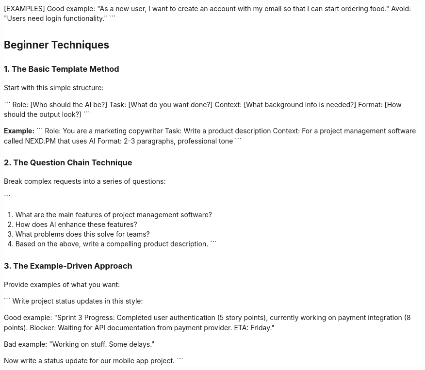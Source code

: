 [EXAMPLES]
Good example: "As a new user, I want to create an account with my email so that I can start ordering food."
Avoid: "Users need login functionality."
\`\`\`

## Beginner Techniques

### 1. The Basic Template Method

Start with this simple structure:

\`\`\`
Role: [Who should the AI be?]
Task: [What do you want done?]
Context: [What background info is needed?]
Format: [How should the output look?]
\`\`\`

**Example:**
\`\`\`
Role: You are a marketing copywriter
Task: Write a product description
Context: For a project management software called NEXD.PM that uses AI
Format: 2-3 paragraphs, professional tone
\`\`\`

### 2. The Question Chain Technique

Break complex requests into a series of questions:

\`\`\`
1. What are the main features of project management software?
2. How does AI enhance these features?
3. What problems does this solve for teams?
4. Based on the above, write a compelling product description.
\`\`\`

### 3. The Example-Driven Approach

Provide examples of what you want:

\`\`\`
Write project status updates in this style:

Good example:
"Sprint 3 Progress: Completed user authentication (5 story points), currently working on payment integration (8 points). Blocker: Waiting for API documentation from payment provider. ETA: Friday."

Bad example:
"Working on stuff. Some delays."

Now write a status update for our mobile app project.
\`\`\`
